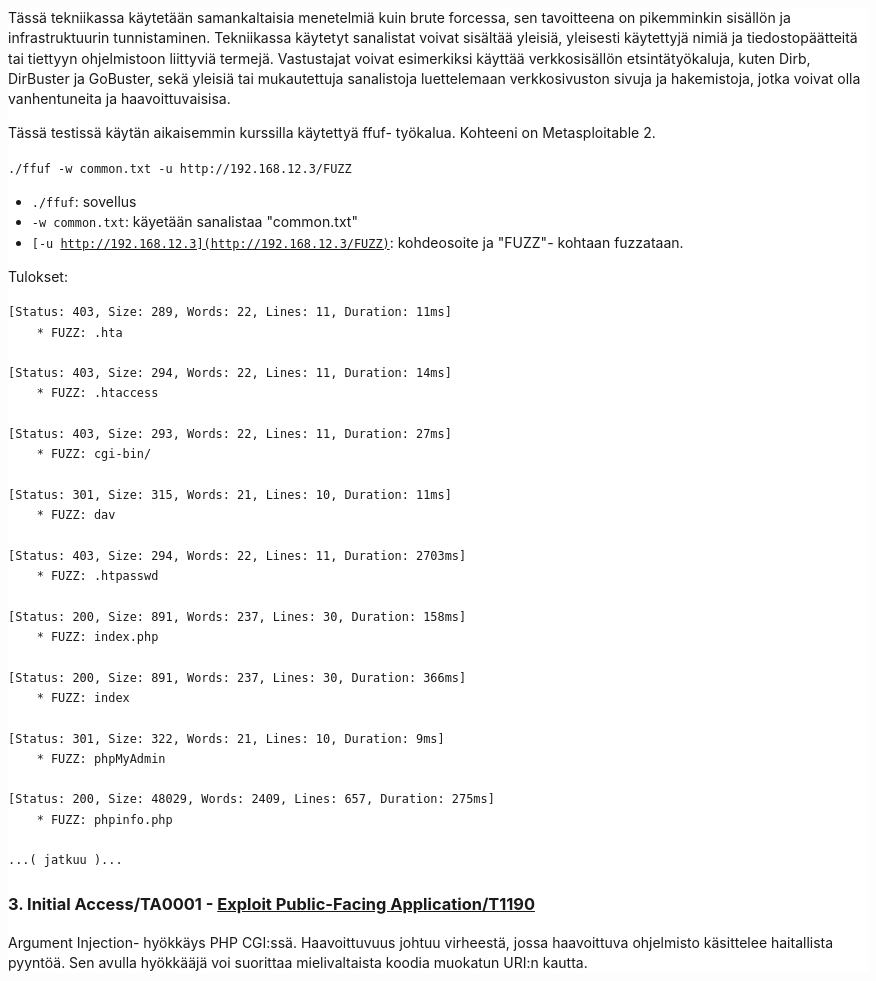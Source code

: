 
Tässä tekniikassa käytetään samankaltaisia menetelmiä kuin brute forcessa, sen tavoitteena on pikemminkin sisällön ja infrastruktuurin tunnistaminen. Tekniikassa käytetyt sanalistat voivat sisältää yleisiä, yleisesti käytettyjä nimiä ja tiedostopäätteitä tai tiettyyn ohjelmistoon liittyviä termejä. Vastustajat voivat esimerkiksi käyttää verkkosisällön etsintätyökaluja, kuten Dirb, DirBuster ja GoBuster, sekä yleisiä tai mukautettuja sanalistoja luettelemaan verkkosivuston sivuja ja hakemistoja, jotka voivat olla vanhentuneita ja haavoittuvaisisa.

Tässä testissä käytän aikaisemmin kurssilla käytettyä ffuf- työkalua. Kohteeni on Metasploitable 2.

    ./ffuf -w common.txt -u http://192.168.12.3/FUZZ

- <code>./ffuf</code>: sovellus
- <code>-w common.txt</code>: käyetään sanalistaa "common.txt"
- <code>[-u http://192.168.12.3](http://192.168.12.3/FUZZ)</code>: kohdeosoite ja "FUZZ"- kohtaan fuzzataan.

Tulokset:

`````
[Status: 403, Size: 289, Words: 22, Lines: 11, Duration: 11ms]
    * FUZZ: .hta

[Status: 403, Size: 294, Words: 22, Lines: 11, Duration: 14ms]
    * FUZZ: .htaccess

[Status: 403, Size: 293, Words: 22, Lines: 11, Duration: 27ms]
    * FUZZ: cgi-bin/

[Status: 301, Size: 315, Words: 21, Lines: 10, Duration: 11ms]
    * FUZZ: dav

[Status: 403, Size: 294, Words: 22, Lines: 11, Duration: 2703ms]
    * FUZZ: .htpasswd

[Status: 200, Size: 891, Words: 237, Lines: 30, Duration: 158ms]
    * FUZZ: index.php

[Status: 200, Size: 891, Words: 237, Lines: 30, Duration: 366ms]
    * FUZZ: index

[Status: 301, Size: 322, Words: 21, Lines: 10, Duration: 9ms]
    * FUZZ: phpMyAdmin

[Status: 200, Size: 48029, Words: 2409, Lines: 657, Duration: 275ms]
    * FUZZ: phpinfo.php

...( jatkuu )...
`````


### 3. Initial Access/TA0001 - [Exploit Public-Facing Application/T1190](https://attack.mitre.org/techniques/T1190/)

Argument Injection- hyökkäys PHP CGI:ssä. Haavoittuvuus johtuu virheestä, jossa haavoittuva ohjelmisto käsittelee haitallista pyyntöä. Sen avulla hyökkääjä voi suorittaa mielivaltaista koodia muokatun URI:n kautta.
